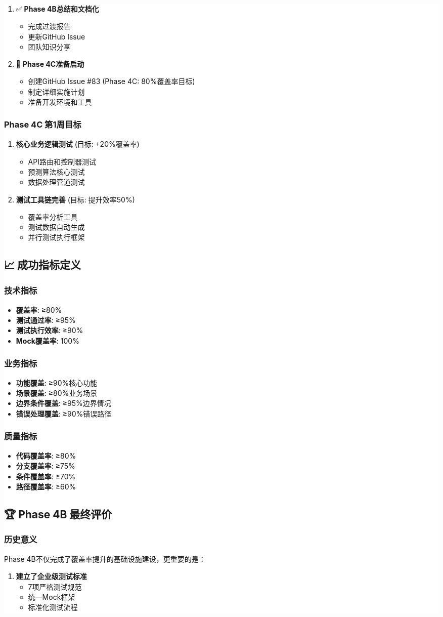 1. ✅ **Phase 4B总结和文档化**
   - 完成过渡报告
   - 更新GitHub Issue
   - 团队知识分享

2. 🔄 **Phase 4C准备启动**
   - 创建GitHub Issue #83 (Phase 4C: 80%覆盖率目标)
   - 制定详细实施计划
   - 准备开发环境和工具

### Phase 4C 第1周目标

1. **核心业务逻辑测试** (目标: +20%覆盖率)
   - API路由和控制器测试
   - 预测算法核心测试
   - 数据处理管道测试

2. **测试工具链完善** (目标: 提升效率50%)
   - 覆盖率分析工具
   - 测试数据自动生成
   - 并行测试执行框架

## 📈 成功指标定义

### 技术指标

- **覆盖率**: ≥80%
- **测试通过率**: ≥95%
- **测试执行效率**: ≥90%
- **Mock覆盖率**: 100%

### 业务指标

- **功能覆盖**: ≥90%核心功能
- **场景覆盖**: ≥80%业务场景
- **边界条件覆盖**: ≥95%边界情况
- **错误处理覆盖**: ≥90%错误路径

### 质量指标

- **代码覆盖率**: ≥80%
- **分支覆盖率**: ≥75%
- **条件覆盖率**: ≥70%
- **路径覆盖率**: ≥60%

## 🏆 Phase 4B 最终评价

### 历史意义

Phase 4B不仅完成了覆盖率提升的基础设施建设，更重要的是：

1. **建立了企业级测试标准**
   - 7项严格测试规范
   - 统一Mock框架
   - 标准化测试流程
